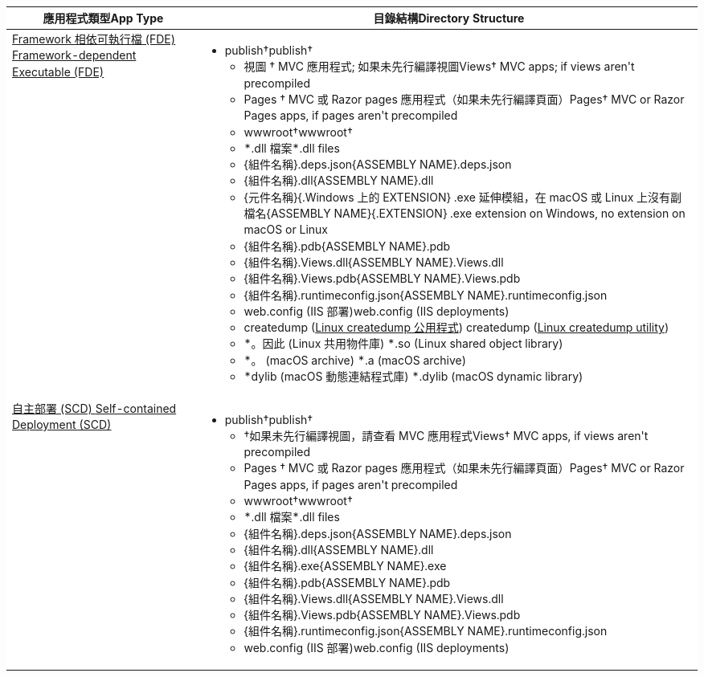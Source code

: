 | <span data-ttu-id="72e69-111">應用程式類型</span><span class="sxs-lookup"><span data-stu-id="72e69-111">App Type</span></span> | <span data-ttu-id="72e69-112">目錄結構</span><span class="sxs-lookup"><span data-stu-id="72e69-112">Directory Structure</span></span> |
| -------- | ------------------- |
| [<span data-ttu-id="72e69-113">Framework 相依可執行檔 (FDE) </span><span class="sxs-lookup"><span data-stu-id="72e69-113">Framework-dependent Executable (FDE)</span></span>](/dotnet/core/deploying/#framework-dependent-executables-fde) | <ul><li><span data-ttu-id="72e69-114">publish&dagger;</span><span class="sxs-lookup"><span data-stu-id="72e69-114">publish&dagger;</span></span><ul><li><span data-ttu-id="72e69-115">視圖 &dagger; MVC 應用程式; 如果未先行編譯視圖</span><span class="sxs-lookup"><span data-stu-id="72e69-115">Views&dagger; MVC apps; if views aren't precompiled</span></span></li><li><span data-ttu-id="72e69-116">Pages &dagger; MVC 或 Razor pages 應用程式（如果未先行編譯頁面）</span><span class="sxs-lookup"><span data-stu-id="72e69-116">Pages&dagger; MVC or Razor Pages apps, if pages aren't precompiled</span></span></li><li><span data-ttu-id="72e69-117">wwwroot&dagger;</span><span class="sxs-lookup"><span data-stu-id="72e69-117">wwwroot&dagger;</span></span></li><li><span data-ttu-id="72e69-118">\*.dll 檔案</span><span class="sxs-lookup"><span data-stu-id="72e69-118">\*.dll files</span></span></li><li><span data-ttu-id="72e69-119">{組件名稱}.deps.json</span><span class="sxs-lookup"><span data-stu-id="72e69-119">{ASSEMBLY NAME}.deps.json</span></span></li><li><span data-ttu-id="72e69-120">{組件名稱}.dll</span><span class="sxs-lookup"><span data-stu-id="72e69-120">{ASSEMBLY NAME}.dll</span></span></li><li><span data-ttu-id="72e69-121">{元件名稱}{.Windows 上的 EXTENSION} .exe 延伸模組，在 macOS 或 Linux 上沒有副檔名</span><span class="sxs-lookup"><span data-stu-id="72e69-121">{ASSEMBLY NAME}{.EXTENSION} .exe extension on Windows, no extension on macOS or Linux</span></span></li><li><span data-ttu-id="72e69-122">{組件名稱}.pdb</span><span class="sxs-lookup"><span data-stu-id="72e69-122">{ASSEMBLY NAME}.pdb</span></span></li><li><span data-ttu-id="72e69-123">{組件名稱}.Views.dll</span><span class="sxs-lookup"><span data-stu-id="72e69-123">{ASSEMBLY NAME}.Views.dll</span></span></li><li><span data-ttu-id="72e69-124">{組件名稱}.Views.pdb</span><span class="sxs-lookup"><span data-stu-id="72e69-124">{ASSEMBLY NAME}.Views.pdb</span></span></li><li><span data-ttu-id="72e69-125">{組件名稱}.runtimeconfig.json</span><span class="sxs-lookup"><span data-stu-id="72e69-125">{ASSEMBLY NAME}.runtimeconfig.json</span></span></li><li><span data-ttu-id="72e69-126">web.config (IIS 部署)</span><span class="sxs-lookup"><span data-stu-id="72e69-126">web.config (IIS deployments)</span></span></li><li><span data-ttu-id="72e69-127">createdump ([Linux createdump 公用程式](https://github.com/dotnet/coreclr/blob/master/Documentation/botr/xplat-minidump-generation.md#configurationpolicy)) </span><span class="sxs-lookup"><span data-stu-id="72e69-127">createdump ([Linux createdump utility](https://github.com/dotnet/coreclr/blob/master/Documentation/botr/xplat-minidump-generation.md#configurationpolicy))</span></span></li><li><span data-ttu-id="72e69-128">\*。因此 (Linux 共用物件庫) </span><span class="sxs-lookup"><span data-stu-id="72e69-128">\*.so (Linux shared object library)</span></span></li><li><span data-ttu-id="72e69-129">\*。 (macOS archive) </span><span class="sxs-lookup"><span data-stu-id="72e69-129">\*.a (macOS archive)</span></span></li><li><span data-ttu-id="72e69-130">\*dylib (macOS 動態連結程式庫) </span><span class="sxs-lookup"><span data-stu-id="72e69-130">\*.dylib (macOS dynamic library)</span></span></li></ul></li></ul> |
| [<span data-ttu-id="72e69-131">自主部署 (SCD) </span><span class="sxs-lookup"><span data-stu-id="72e69-131">Self-contained Deployment (SCD)</span></span>](/dotnet/core/deploying/#self-contained-deployments-scd) | <ul><li><span data-ttu-id="72e69-132">publish&dagger;</span><span class="sxs-lookup"><span data-stu-id="72e69-132">publish&dagger;</span></span><ul><li><span data-ttu-id="72e69-133">&dagger;如果未先行編譯視圖，請查看 MVC 應用程式</span><span class="sxs-lookup"><span data-stu-id="72e69-133">Views&dagger; MVC apps, if views aren't precompiled</span></span></li><li><span data-ttu-id="72e69-134">Pages &dagger; MVC 或 Razor pages 應用程式（如果未先行編譯頁面）</span><span class="sxs-lookup"><span data-stu-id="72e69-134">Pages&dagger; MVC or Razor Pages apps, if pages aren't precompiled</span></span></li><li><span data-ttu-id="72e69-135">wwwroot&dagger;</span><span class="sxs-lookup"><span data-stu-id="72e69-135">wwwroot&dagger;</span></span></li><li><span data-ttu-id="72e69-136">\*.dll 檔案</span><span class="sxs-lookup"><span data-stu-id="72e69-136">\*.dll files</span></span></li><li><span data-ttu-id="72e69-137">{組件名稱}.deps.json</span><span class="sxs-lookup"><span data-stu-id="72e69-137">{ASSEMBLY NAME}.deps.json</span></span></li><li><span data-ttu-id="72e69-138">{組件名稱}.dll</span><span class="sxs-lookup"><span data-stu-id="72e69-138">{ASSEMBLY NAME}.dll</span></span></li><li><span data-ttu-id="72e69-139">{組件名稱}.exe</span><span class="sxs-lookup"><span data-stu-id="72e69-139">{ASSEMBLY NAME}.exe</span></span></li><li><span data-ttu-id="72e69-140">{組件名稱}.pdb</span><span class="sxs-lookup"><span data-stu-id="72e69-140">{ASSEMBLY NAME}.pdb</span></span></li><li><span data-ttu-id="72e69-141">{組件名稱}.Views.dll</span><span class="sxs-lookup"><span data-stu-id="72e69-141">{ASSEMBLY NAME}.Views.dll</span></span></li><li><span data-ttu-id="72e69-142">{組件名稱}.Views.pdb</span><span class="sxs-lookup"><span data-stu-id="72e69-142">{ASSEMBLY NAME}.Views.pdb</span></span></li><li><span data-ttu-id="72e69-143">{組件名稱}.runtimeconfig.json</span><span class="sxs-lookup"><span data-stu-id="72e69-143">{ASSEMBLY NAME}.runtimeconfig.json</span></span></li><li><span data-ttu-id="72e69-144">web.config (IIS 部署)</span><span class="sxs-lookup"><span data-stu-id="72e69-144">web.config (IIS deployments)</span></span></li></ul></li></ul> |
